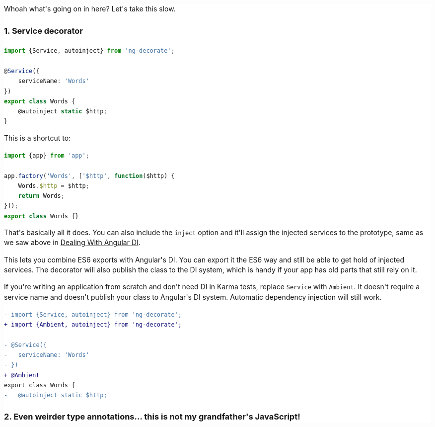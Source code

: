 Whoah what's going on in here? Let's take this slow.

### 1. Service decorator

```ts
import {Service, autoinject} from 'ng-decorate';

@Service({
    serviceName: 'Words'
})
export class Words {
    @autoinject static $http;
}
```

This is a shortcut to:

```ts
import {app} from 'app';

app.factory('Words', ['$http', function($http) {
    Words.$http = $http;
    return Words;
}]);
export class Words {}
```

That's basically all it does. You can also include the `inject` option and it'll
assign the injected services to the prototype, same as we saw above in [Dealing
With Angular DI](#dealing-with-angular-di).

This lets you combine ES6 exports with Angular's DI. You can export it the ES6
way and still be able to get hold of injected services. The decorator will also
publish the class to the DI system, which is handy if your app has old parts
that still rely on it.

If you're writing an application from scratch and don't need DI in Karma tests,
replace `Service` with `Ambient`. It doesn't require a service name and doesn't
publish your class to Angular's DI system. Automatic dependency injection will
still work.

```diff
- import {Service, autoinject} from 'ng-decorate';
+ import {Ambient, autoinject} from 'ng-decorate';

- @Service({
-   serviceName: 'Words'
- })
+ @Ambient
export class Words {
-   @autoinject static $http;
```

### 2. Even weirder type annotations... this is not my grandfather's JavaScript!
